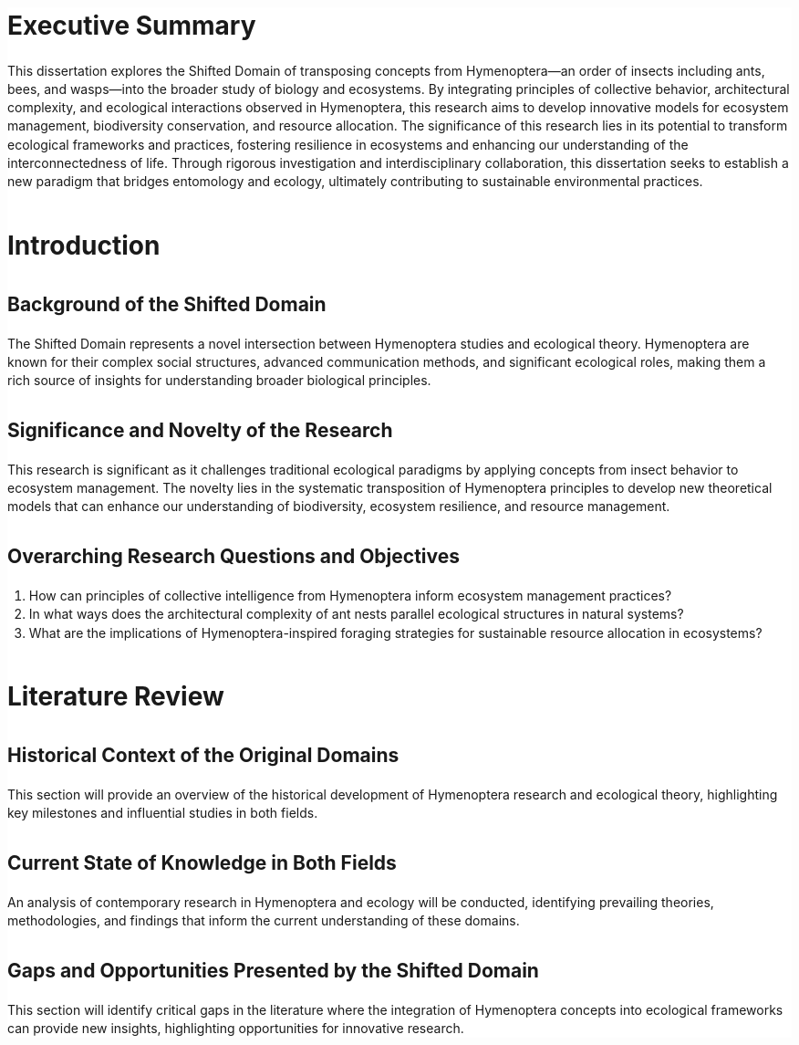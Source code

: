 # Executive Summary

This dissertation explores the Shifted Domain of transposing concepts from Hymenoptera—an order of insects including ants, bees, and wasps—into the broader study of biology and ecosystems. By integrating principles of collective behavior, architectural complexity, and ecological interactions observed in Hymenoptera, this research aims to develop innovative models for ecosystem management, biodiversity conservation, and resource allocation. The significance of this research lies in its potential to transform ecological frameworks and practices, fostering resilience in ecosystems and enhancing our understanding of the interconnectedness of life. Through rigorous investigation and interdisciplinary collaboration, this dissertation seeks to establish a new paradigm that bridges entomology and ecology, ultimately contributing to sustainable environmental practices.

# Introduction

## Background of the Shifted Domain
The Shifted Domain represents a novel intersection between Hymenoptera studies and ecological theory. Hymenoptera are known for their complex social structures, advanced communication methods, and significant ecological roles, making them a rich source of insights for understanding broader biological principles.

## Significance and Novelty of the Research
This research is significant as it challenges traditional ecological paradigms by applying concepts from insect behavior to ecosystem management. The novelty lies in the systematic transposition of Hymenoptera principles to develop new theoretical models that can enhance our understanding of biodiversity, ecosystem resilience, and resource management.

## Overarching Research Questions and Objectives
1. How can principles of collective intelligence from Hymenoptera inform ecosystem management practices?
2. In what ways does the architectural complexity of ant nests parallel ecological structures in natural systems?
3. What are the implications of Hymenoptera-inspired foraging strategies for sustainable resource allocation in ecosystems?

# Literature Review

## Historical Context of the Original Domains
This section will provide an overview of the historical development of Hymenoptera research and ecological theory, highlighting key milestones and influential studies in both fields.

## Current State of Knowledge in Both Fields
An analysis of contemporary research in Hymenoptera and ecology will be conducted, identifying prevailing theories, methodologies, and findings that inform the current understanding of these domains.

## Gaps and Opportunities Presented by the Shifted Domain
This section will identify critical gaps in the literature where the integration of Hymenoptera concepts into ecological frameworks can provide new insights, highlighting opportunities for innovative research.
